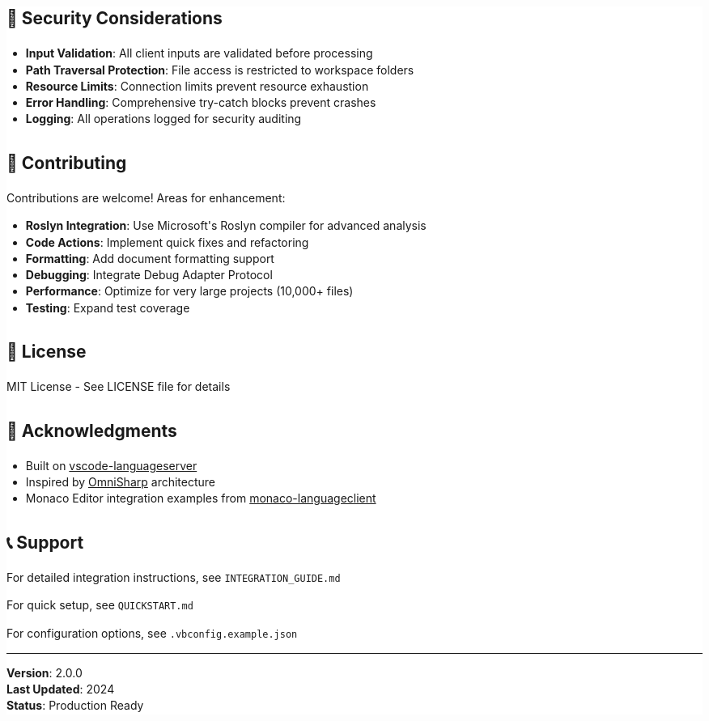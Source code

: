 ## 🔐 Security Considerations

- **Input Validation**: All client inputs are validated before processing
- **Path Traversal Protection**: File access is restricted to workspace folders
- **Resource Limits**: Connection limits prevent resource exhaustion
- **Error Handling**: Comprehensive try-catch blocks prevent crashes
- **Logging**: All operations logged for security auditing

## 🤝 Contributing

Contributions are welcome! Areas for enhancement:

- **Roslyn Integration**: Use Microsoft's Roslyn compiler for advanced analysis
- **Code Actions**: Implement quick fixes and refactoring
- **Formatting**: Add document formatting support
- **Debugging**: Integrate Debug Adapter Protocol
- **Performance**: Optimize for very large projects (10,000+ files)
- **Testing**: Expand test coverage

## 📝 License

MIT License - See LICENSE file for details

## 🙏 Acknowledgments

- Built on [vscode-languageserver](https://github.com/microsoft/vscode-languageserver-node)
- Inspired by [OmniSharp](https://github.com/OmniSharp/omnisharp-roslyn) architecture
- Monaco Editor integration examples from [monaco-languageclient](https://github.com/TypeFox/monaco-languageclient)

## 📞 Support

For detailed integration instructions, see `INTEGRATION_GUIDE.md`

For quick setup, see `QUICKSTART.md`

For configuration options, see `.vbconfig.example.json`

---

**Version**: 2.0.0  
**Last Updated**: 2024  
**Status**: Production Ready

